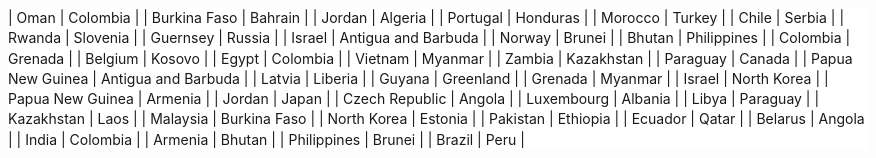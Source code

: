 | Oman                             | Colombia                         |
| Burkina Faso                     | Bahrain                          |
| Jordan                           | Algeria                          |
| Portugal                         | Honduras                         |
| Morocco                          | Turkey                           |
| Chile                            | Serbia                           |
| Rwanda                           | Slovenia                         |
| Guernsey                         | Russia                           |
| Israel                           | Antigua and Barbuda              |
| Norway                           | Brunei                           |
| Bhutan                           | Philippines                      |
| Colombia                         | Grenada                          |
| Belgium                          | Kosovo                           |
| Egypt                            | Colombia                         |
| Vietnam                          | Myanmar                          |
| Zambia                           | Kazakhstan                       |
| Paraguay                         | Canada                           |
| Papua New Guinea                 | Antigua and Barbuda              |
| Latvia                           | Liberia                          |
| Guyana                           | Greenland                        |
| Grenada                          | Myanmar                          |
| Israel                           | North Korea                      |
| Papua New Guinea                 | Armenia                          |
| Jordan                           | Japan                            |
| Czech Republic                   | Angola                           |
| Luxembourg                       | Albania                          |
| Libya                            | Paraguay                         |
| Kazakhstan                       | Laos                             |
| Malaysia                         | Burkina Faso                     |
| North Korea                      | Estonia                          |
| Pakistan                         | Ethiopia                         |
| Ecuador                          | Qatar                            |
| Belarus                          | Angola                           |
| India                            | Colombia                         |
| Armenia                          | Bhutan                           |
| Philippines                      | Brunei                           |
| Brazil                           | Peru                             |